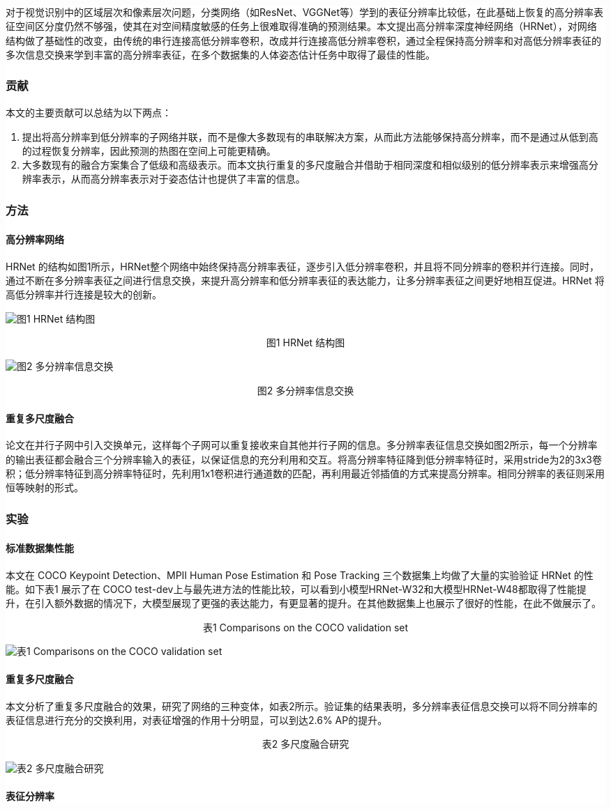 对于视觉识别中的区域层次和像素层次问题，分类网络（如ResNet、VGGNet等）学到的表征分辨率比较低，在此基础上恢复的高分辨率表征空间区分度仍然不够强，使其在对空间精度敏感的任务上很难取得准确的预测结果。本文提出高分辨率深度神经网络（HRNet），对网络结构做了基础性的改变，由传统的串行连接高低分辨率卷积，改成并行连接高低分辨率卷积，通过全程保持高分辨率和对高低分辨率表征的多次信息交换来学到丰富的高分辨率表征，在多个数据集的人体姿态估计任务中取得了最佳的性能。

### 贡献

本文的主要贡献可以总结为以下两点：

1. 提出将高分辨率到低分辨率的子网络并联，而不是像大多数现有的串联解决方案，从而此方法能够保持高分辨率，而不是通过从低到高的过程恢复分辨率，因此预测的热图在空间上可能更精确。
2. 大多数现有的融合方案集合了低级和高级表示。而本文执行重复的多尺度融合并借助于相同深度和相似级别的低分辨率表示来增强高分辨率表示，从而高分辨率表示对于姿态估计也提供了丰富的信息。

### 方法

#### 高分辨率网络

HRNet 的结构如图1所示，HRNet整个网络中始终保持高分辨率表征，逐步引入低分辨率卷积，并且将不同分辨率的卷积并行连接。同时，通过不断在多分辨率表征之间进行信息交换，来提升高分辨率和低分辨率表征的表达能力，让多分辨率表征之间更好地相互促进。HRNet 将高低分辨率并行连接是较大的创新。

![图1 HRNet 结构图](https://i.loli.net/2019/09/02/uQs8Cf23zLIRWeB.png)

<center>图1 HRNet 结构图</center>

![图2 多分辨率信息交换](https://i.loli.net/2019/09/02/kojQit8Y4wCXVxl.png)

<center>图2 多分辨率信息交换</center>

#### 重复多尺度融合

论文在并行子网中引入交换单元，这样每个子网可以重复接收来自其他并行子网的信息。多分辨率表征信息交换如图2所示，每一个分辨率的输出表征都会融合三个分辨率输入的表征，以保证信息的充分利用和交互。将高分辨率特征降到低分辨率特征时，采用stride为2的3x3卷积；低分辨率特征到高分辨率特征时，先利用1x1卷积进行通道数的匹配，再利用最近邻插值的方式来提高分辨率。相同分辨率的表征则采用恒等映射的形式。

### 实验

#### 标准数据集性能

本文在 COCO Keypoint Detection、MPII Human Pose Estimation 和 Pose Tracking 三个数据集上均做了大量的实验验证 HRNet 的性能。如下表1 展示了在 COCO test-dev上与最先进方法的性能比较，可以看到小模型HRNet-W32和大模型HRNet-W48都取得了性能提升，在引入额外数据的情况下，大模型展现了更强的表达能力，有更显著的提升。在其他数据集上也展示了很好的性能，在此不做展示了。

<center>表1 Comparisons on the COCO validation set</center>

![表1 Comparisons on the COCO validation set](https://i.loli.net/2019/09/02/pMTv6KVlfeUzHZ9.png)



#### 重复多尺度融合

本文分析了重复多尺度融合的效果，研究了网络的三种变体，如表2所示。验证集的结果表明，多分辨率表征信息交换可以将不同分辨率的表征信息进行充分的交换利用，对表征增强的作用十分明显，可以到达2.6% AP的提升。

<center>表2 多尺度融合研究</center>

![表2 多尺度融合研究](https://i.loli.net/2019/09/02/ktnzWVK7Igr6YDA.png)

#### 表征分辨率
